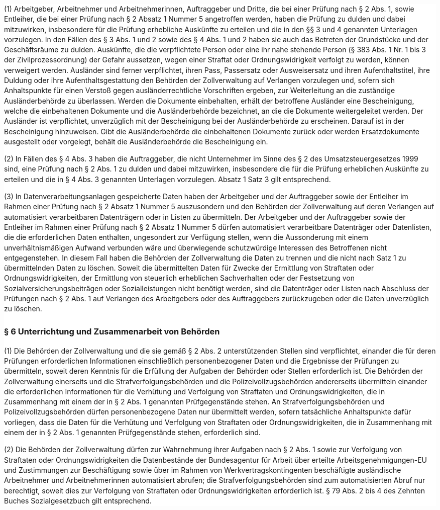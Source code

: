 (1) Arbeitgeber, Arbeitnehmer und Arbeitnehmerinnen, Auftraggeber und Dritte, die bei einer Prüfung nach § 2 Abs. 1, sowie Entleiher, die bei einer Prüfung nach § 2 Absatz 1 Nummer 5 angetroffen werden, haben die Prüfung zu dulden und dabei mitzuwirken, insbesondere für die Prüfung erhebliche Auskünfte zu erteilen und die in den §§ 3 und 4 genannten Unterlagen vorzulegen. In den Fällen des § 3 Abs. 1 und 2 sowie des § 4 Abs. 1 und 2 haben sie auch das Betreten der Grundstücke und der Geschäftsräume zu dulden. Auskünfte, die die verpflichtete Person oder eine ihr nahe stehende Person (§ 383 Abs. 1 Nr. 1 bis 3 der Zivilprozessordnung) der Gefahr aussetzen, wegen einer Straftat oder Ordnungswidrigkeit verfolgt zu werden, können verweigert werden. Ausländer sind ferner verpflichtet, ihren Pass, Passersatz oder Ausweisersatz und ihren Aufenthaltstitel, ihre Duldung oder ihre Aufenthaltsgestattung den Behörden der Zollverwaltung auf Verlangen vorzulegen und, sofern sich Anhaltspunkte für einen Verstoß gegen ausländerrechtliche Vorschriften ergeben, zur Weiterleitung an die zuständige Ausländerbehörde zu überlassen. Werden die Dokumente einbehalten, erhält der betroffene Ausländer eine Bescheinigung, welche die einbehaltenen Dokumente und die Ausländerbehörde bezeichnet, an die die Dokumente weitergeleitet werden. Der Ausländer ist verpflichtet, unverzüglich mit der Bescheinigung bei der Ausländerbehörde zu erscheinen. Darauf ist in der Bescheinigung hinzuweisen. Gibt die Ausländerbehörde die einbehaltenen Dokumente zurück oder werden Ersatzdokumente ausgestellt oder vorgelegt, behält die Ausländerbehörde die Bescheinigung ein.

(2) In Fällen des § 4 Abs. 3 haben die Auftraggeber, die nicht Unternehmer im Sinne des § 2 des Umsatzsteuergesetzes 1999 sind, eine Prüfung nach § 2 Abs. 1 zu dulden und dabei mitzuwirken, insbesondere die für die Prüfung erheblichen Auskünfte zu erteilen und die in § 4 Abs. 3 genannten Unterlagen vorzulegen. Absatz 1 Satz 3 gilt entsprechend.

(3) In Datenverarbeitungsanlagen gespeicherte Daten haben der Arbeitgeber und der Auftraggeber sowie der Entleiher im Rahmen einer Prüfung nach § 2 Absatz 1 Nummer 5 auszusondern und den Behörden der Zollverwaltung auf deren Verlangen auf automatisiert verarbeitbaren Datenträgern oder in Listen zu übermitteln. Der Arbeitgeber und der Auftraggeber sowie der Entleiher im Rahmen einer Prüfung nach § 2 Absatz 1 Nummer 5 dürfen automatisiert verarbeitbare Datenträger oder Datenlisten, die die erforderlichen Daten enthalten, ungesondert zur Verfügung stellen, wenn die Aussonderung mit einem unverhältnismäßigen Aufwand verbunden wäre und überwiegende schutzwürdige Interessen des Betroffenen nicht entgegenstehen. In diesem Fall haben die Behörden der Zollverwaltung die Daten zu trennen und die nicht nach Satz 1 zu übermittelnden Daten zu löschen. Soweit die übermittelten Daten für Zwecke der Ermittlung von Straftaten oder Ordnungswidrigkeiten, der Ermittlung von steuerlich erheblichen Sachverhalten oder der Festsetzung von Sozialversicherungsbeiträgen oder Sozialleistungen nicht benötigt werden, sind die Datenträger oder Listen nach Abschluss der Prüfungen nach § 2 Abs. 1 auf Verlangen des Arbeitgebers oder des Auftraggebers zurückzugeben oder die Daten unverzüglich zu löschen.

### § 6 Unterrichtung und Zusammenarbeit von Behörden

(1) Die Behörden der Zollverwaltung und die sie gemäß § 2 Abs. 2 unterstützenden Stellen sind verpflichtet, einander die für deren Prüfungen erforderlichen Informationen einschließlich personenbezogener Daten und die Ergebnisse der Prüfungen zu übermitteln, soweit deren Kenntnis für die Erfüllung der Aufgaben der Behörden oder Stellen erforderlich ist. Die Behörden der Zollverwaltung einerseits und die Strafverfolgungsbehörden und die Polizeivollzugsbehörden andererseits übermitteln einander die erforderlichen Informationen für die Verhütung und Verfolgung von Straftaten und Ordnungswidrigkeiten, die in Zusammenhang mit einem der in § 2 Abs. 1 genannten Prüfgegenstände stehen. An Strafverfolgungsbehörden und Polizeivollzugsbehörden dürfen personenbezogene Daten nur übermittelt werden, sofern tatsächliche Anhaltspunkte dafür vorliegen, dass die Daten für die Verhütung und Verfolgung von Straftaten oder Ordnungswidrigkeiten, die in Zusammenhang mit einem der in § 2 Abs. 1 genannten Prüfgegenstände stehen, erforderlich sind.

(2) Die Behörden der Zollverwaltung dürfen zur Wahrnehmung ihrer Aufgaben nach § 2 Abs. 1 sowie zur Verfolgung von Straftaten oder Ordnungswidrigkeiten die Datenbestände der Bundesagentur für Arbeit über erteilte Arbeitsgenehmigungen-EU und Zustimmungen zur Beschäftigung sowie über im Rahmen von Werkvertragskontingenten beschäftigte ausländische Arbeitnehmer und Arbeitnehmerinnen automatisiert abrufen; die Strafverfolgungsbehörden sind zum automatisierten Abruf nur berechtigt, soweit dies zur Verfolgung von Straftaten oder Ordnungswidrigkeiten erforderlich ist. § 79 Abs. 2 bis 4 des Zehnten Buches Sozialgesetzbuch gilt entsprechend.
